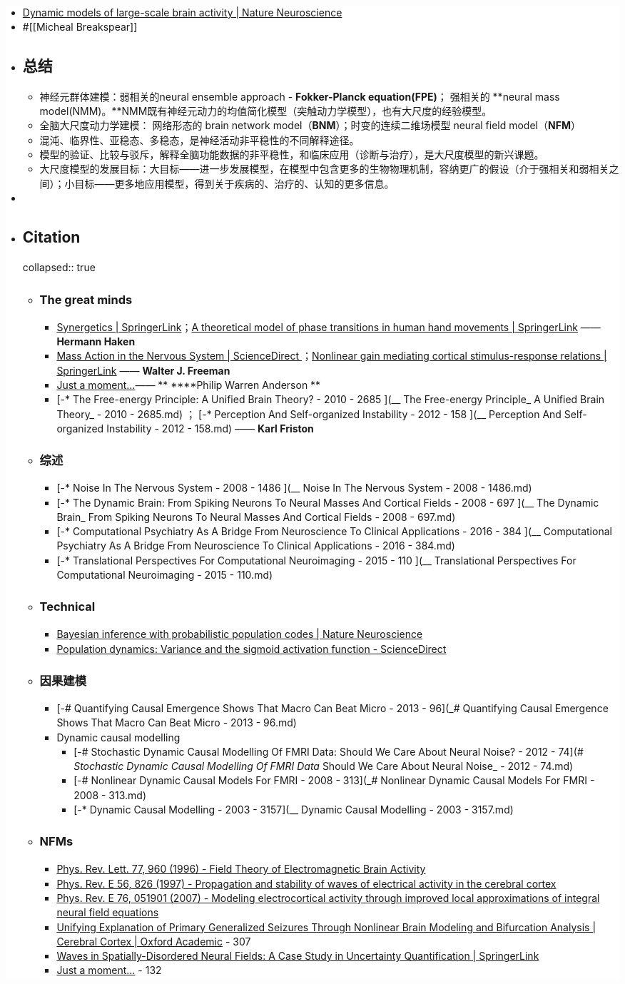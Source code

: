 - [Dynamic models of large-scale brain activity | Nature Neuroscience](https://www.nature.com/articles/nn.4497)
- #[[Micheal Breakspear]]
- ## 总结
	- 神经元群体建模：弱相关的neural ensemble approach - **Fokker-Planck equation(FPE)**； 强相关的 **neural mass model(NMM)。**NMM既有神经元动力的均值简化模型（突触动力学模型），也有大尺度的经验模型。
	- 全脑大尺度动力学建模： 网络形态的 brain network model（**BNM**）；时变的连续二维场模型 neural field model（**NFM**）
	- 混沌、临界性、亚稳态、多稳态，是神经活动非平稳性的不同解释途径。
	- 模型的验证、比较与驳斥，解释全脑功能数据的非平稳性，和临床应用（诊断与治疗），是大尺度模型的新兴课题。
	- 大尺度模型的发展目标：大目标——进一步发展模型，在模型中包含更多的生物物理机制，容纳更广的假设（介于强相关和弱相关之间）；小目标——更多地应用模型，得到关于疾病的、治疗的、认知的更多信息。
-
- ## Citation
  collapsed:: true
	- ### The great minds
		- [Synergetics | SpringerLink](https://link.springer.com/book/10.1007/978-3-642-88338-5)；[A theoretical model of phase transitions in human hand movements | SpringerLink](https://link.springer.com/article/10.1007/BF00336922)  —— **Hermann Haken**
		- [Mass Action in the Nervous System | ScienceDirect ](https://www.sciencedirect.com/book/9780122671500/mass-action-in-the-nervous-system)；[Nonlinear gain mediating cortical stimulus-response relations | SpringerLink](https://link.springer.com/article/10.1007/BF00337412) ——  **Walter J. Freeman**
		- [Just a moment...](https://www.science.org/doi/10.1126/science.177.4047.393#con)—— ** ****Philip Warren Anderson **
		- [-* The Free-energy Principle: A Unified Brain Theory? - 2010 - 2685  ](__ The Free-energy Principle_ A Unified Brain Theory_ - 2010 - 2685.md) ； [-* Perception And Self-organized Instability - 2012 - 158  ](__ Perception And Self-organized Instability - 2012 - 158.md) ——  **Karl Friston**
	- ### 综述
		- [-* Noise In The Nervous System - 2008 - 1486  ](__ Noise In The Nervous System - 2008 - 1486.md)
		- [-* The Dynamic Brain: From Spiking Neurons To Neural Masses And Cortical Fields - 2008 - 697    ](__ The Dynamic Brain_ From Spiking Neurons To Neural Masses And Cortical Fields - 2008 - 697.md)
		- [-* Computational Psychiatry As A Bridge From Neuroscience To Clinical Applications - 2016 - 384  ](__ Computational Psychiatry As A Bridge From Neuroscience To Clinical Applications - 2016 - 384.md)
		- [-* Translational Perspectives For Computational Neuroimaging - 2015 - 110  ](__ Translational Perspectives For Computational Neuroimaging - 2015 - 110.md)
	- ### Technical
		- [Bayesian inference with probabilistic population codes | Nature Neuroscience](https://www.nature.com/articles/nn1790)
		- [Population dynamics: Variance and the sigmoid activation function - ScienceDirect](https://www.sciencedirect.com/science/article/abs/pii/S1053811908005132?via%3Dihub)
	- ### 因果建模
		- [-# Quantifying Causal Emergence Shows That Macro Can Beat Micro - 2013 - 96](_# Quantifying Causal Emergence Shows That Macro Can Beat Micro - 2013 - 96.md)
		- Dynamic causal modelling
			- [-# Stochastic Dynamic Causal Modelling Of FMRI Data: Should We Care About Neural Noise? - 2012 - 74](_# Stochastic Dynamic Causal Modelling Of FMRI Data_ Should We Care About Neural Noise_ - 2012 - 74.md)
			- [-# Nonlinear Dynamic Causal Models For FMRI - 2008 - 313](_# Nonlinear Dynamic Causal Models For FMRI - 2008 - 313.md)
			- [-* Dynamic Causal Modelling - 2003 - 3157](__ Dynamic Causal Modelling - 2003 - 3157.md)
	- ### NFMs
		- [Phys. Rev. Lett. 77, 960 (1996)  -  Field Theory of Electromagnetic Brain Activity](https://journals.aps.org/prl/abstract/10.1103/PhysRevLett.77.960)
		- [Phys. Rev. E 56, 826 (1997)  -  Propagation and stability of waves of electrical activity in the cerebral cortex](https://journals.aps.org/pre/abstract/10.1103/PhysRevE.56.826)
		- [Phys. Rev. E 76, 051901 (2007)  -  Modeling electrocortical activity through improved local approximations of integral neural field equations](https://journals.aps.org/pre/abstract/10.1103/PhysRevE.76.051901#fulltext)
		- [Unifying Explanation of Primary Generalized Seizures Through Nonlinear Brain Modeling and Bifurcation Analysis | Cerebral Cortex | Oxford Academic](https://academic.oup.com/cercor/article/16/9/1296/276340?login=true#3385098)  - 307
		- [Waves in Spatially-Disordered Neural Fields: A Case Study in Uncertainty Quantification | SpringerLink](https://link.springer.com/chapter/10.1007/978-3-319-21296-8_14)
		- [Just a moment...](https://journals.sagepub.com/doi/10.1177/0748730406297512) - 132
